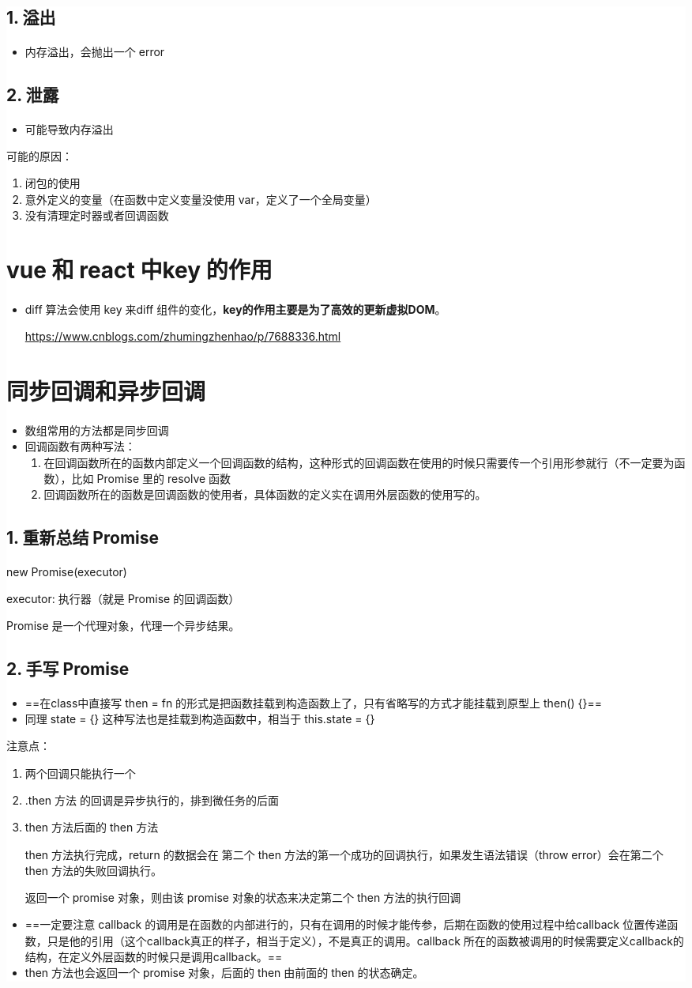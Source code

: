 ## 1. 溢出

* 内存溢出，会抛出一个 error

## 2. 泄露

* 可能导致内存溢出

可能的原因：

1. 闭包的使用
2. 意外定义的变量（在函数中定义变量没使用 var，定义了一个全局变量）
3. 没有清理定时器或者回调函数

# vue 和 react 中key 的作用

* diff 算法会使用 key 来diff 组件的变化，**key的作用主要是为了高效的更新虚拟DOM**。

  https://www.cnblogs.com/zhumingzhenhao/p/7688336.html

# 同步回调和异步回调

* 数组常用的方法都是同步回调
* 回调函数有两种写法：
  1. 在回调函数所在的函数内部定义一个回调函数的结构，这种形式的回调函数在使用的时候只需要传一个引用形参就行（不一定要为函数），比如 Promise 里的 resolve 函数
  2. 回调函数所在的函数是回调函数的使用者，具体函数的定义实在调用外层函数的使用写的。

## 1. 重新总结 Promise

new Promise(executor)

executor: 执行器（就是 Promise 的回调函数）

Promise 是一个代理对象，代理一个异步结果。

## 2. 手写 Promise

* ==在class中直接写 then = fn 的形式是把函数挂载到构造函数上了，只有省略写的方式才能挂载到原型上 then() {}==
* 同理 state = {} 这种写法也是挂载到构造函数中，相当于 this.state = {}

注意点：

1. 两个回调只能执行一个

2. .then 方法 的回调是异步执行的，排到微任务的后面

3. then  方法后面的 then 方法 

   then 方法执行完成，return 的数据会在 第二个 then 方法的第一个成功的回调执行，如果发生语法错误（throw error）会在第二个then 方法的失败回调执行。

   返回一个 promise 对象，则由该 promise 对象的状态来决定第二个 then 方法的执行回调

* ==一定要注意 callback 的调用是在函数的内部进行的，只有在调用的时候才能传参，后期在函数的使用过程中给callback 位置传递函数，只是他的引用（这个callback真正的样子，相当于定义），不是真正的调用。callback 所在的函数被调用的时候需要定义callback的结构，在定义外层函数的时候只是调用callback。==
* then 方法也会返回一个 promise 对象，后面的 then 由前面的 then 的状态确定。
